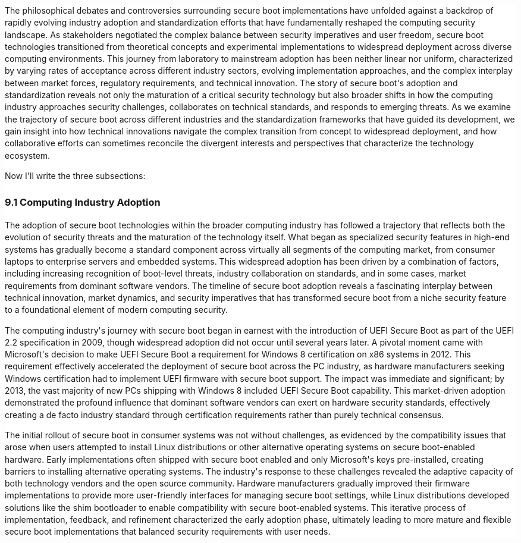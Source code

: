 The philosophical debates and controversies surrounding secure boot implementations have unfolded against a backdrop of rapidly evolving industry adoption and standardization efforts that have fundamentally reshaped the computing security landscape. As stakeholders negotiated the complex balance between security imperatives and user freedom, secure boot technologies transitioned from theoretical concepts and experimental implementations to widespread deployment across diverse computing environments. This journey from laboratory to mainstream adoption has been neither linear nor uniform, characterized by varying rates of acceptance across different industry sectors, evolving implementation approaches, and the complex interplay between market forces, regulatory requirements, and technical innovation. The story of secure boot's adoption and standardization reveals not only the maturation of a critical security technology but also broader shifts in how the computing industry approaches security challenges, collaborates on technical standards, and responds to emerging threats. As we examine the trajectory of secure boot across different industries and the standardization frameworks that have guided its development, we gain insight into how technical innovations navigate the complex transition from concept to widespread deployment, and how collaborative efforts can sometimes reconcile the divergent interests and perspectives that characterize the technology ecosystem.

Now I'll write the three subsections:

### 9.1 Computing Industry Adoption

The adoption of secure boot technologies within the broader computing industry has followed a trajectory that reflects both the evolution of security threats and the maturation of the technology itself. What began as specialized security features in high-end systems has gradually become a standard component across virtually all segments of the computing market, from consumer laptops to enterprise servers and embedded systems. This widespread adoption has been driven by a combination of factors, including increasing recognition of boot-level threats, industry collaboration on standards, and in some cases, market requirements from dominant software vendors. The timeline of secure boot adoption reveals a fascinating interplay between technical innovation, market dynamics, and security imperatives that has transformed secure boot from a niche security feature to a foundational element of modern computing security.

The computing industry's journey with secure boot began in earnest with the introduction of UEFI Secure Boot as part of the UEFI 2.2 specification in 2009, though widespread adoption did not occur until several years later. A pivotal moment came with Microsoft's decision to make UEFI Secure Boot a requirement for Windows 8 certification on x86 systems in 2012. This requirement effectively accelerated the deployment of secure boot across the PC industry, as hardware manufacturers seeking Windows certification had to implement UEFI firmware with secure boot support. The impact was immediate and significant; by 2013, the vast majority of new PCs shipping with Windows 8 included UEFI Secure Boot capability. This market-driven adoption demonstrated the profound influence that dominant software vendors can exert on hardware security standards, effectively creating a de facto industry standard through certification requirements rather than purely technical consensus.

The initial rollout of secure boot in consumer systems was not without challenges, as evidenced by the compatibility issues that arose when users attempted to install Linux distributions or other alternative operating systems on secure boot-enabled hardware. Early implementations often shipped with secure boot enabled and only Microsoft's keys pre-installed, creating barriers to installing alternative operating systems. The industry's response to these challenges revealed the adaptive capacity of both technology vendors and the open source community. Hardware manufacturers gradually improved their firmware implementations to provide more user-friendly interfaces for managing secure boot settings, while Linux distributions developed solutions like the shim bootloader to enable compatibility with secure boot-enabled systems. This iterative process of implementation, feedback, and refinement characterized the early adoption phase, ultimately leading to more mature and flexible secure boot implementations that balanced security requirements with user needs.
